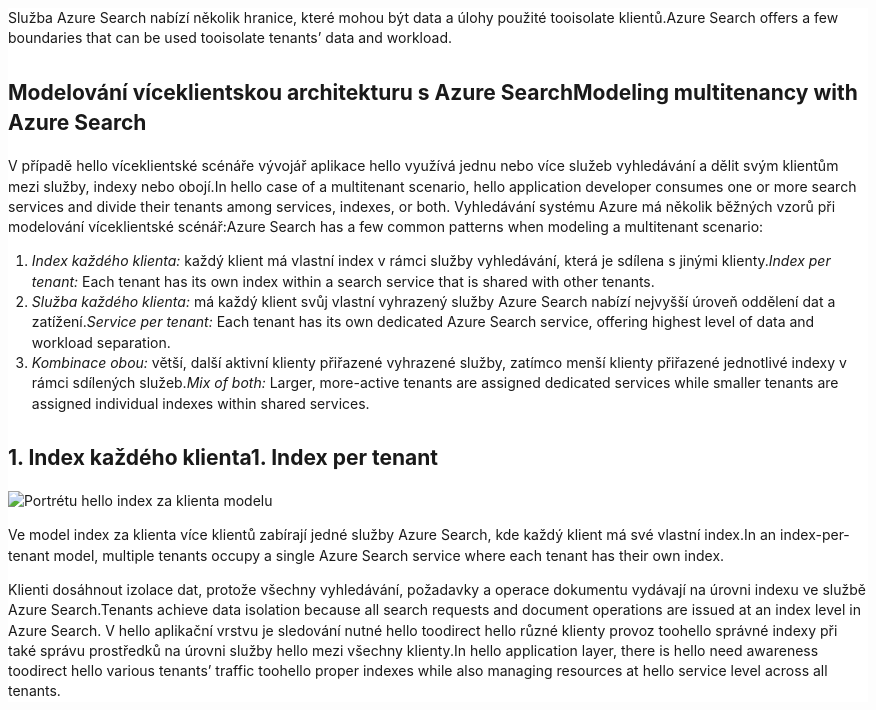 <span data-ttu-id="c44d4-201">Služba Azure Search nabízí několik hranice, které mohou být data a úlohy použité tooisolate klientů.</span><span class="sxs-lookup"><span data-stu-id="c44d4-201">Azure Search offers a few boundaries that can be used tooisolate tenants’ data and workload.</span></span>

## <a name="modeling-multitenancy-with-azure-search"></a><span data-ttu-id="c44d4-202">Modelování víceklientskou architekturu s Azure Search</span><span class="sxs-lookup"><span data-stu-id="c44d4-202">Modeling multitenancy with Azure Search</span></span>
<span data-ttu-id="c44d4-203">V případě hello víceklientské scénáře vývojář aplikace hello využívá jednu nebo více služeb vyhledávání a dělit svým klientům mezi služby, indexy nebo obojí.</span><span class="sxs-lookup"><span data-stu-id="c44d4-203">In hello case of a multitenant scenario, hello application developer consumes one or more search services and divide their tenants among services, indexes, or both.</span></span> <span data-ttu-id="c44d4-204">Vyhledávání systému Azure má několik běžných vzorů při modelování víceklientské scénář:</span><span class="sxs-lookup"><span data-stu-id="c44d4-204">Azure Search has a few common patterns when modeling a multitenant scenario:</span></span>

1. <span data-ttu-id="c44d4-205">*Index každého klienta:* každý klient má vlastní index v rámci služby vyhledávání, která je sdílena s jinými klienty.</span><span class="sxs-lookup"><span data-stu-id="c44d4-205">*Index per tenant:* Each tenant has its own index within a search service that is shared with other tenants.</span></span>
2. <span data-ttu-id="c44d4-206">*Služba každého klienta:* má každý klient svůj vlastní vyhrazený služby Azure Search nabízí nejvyšší úroveň oddělení dat a zatížení.</span><span class="sxs-lookup"><span data-stu-id="c44d4-206">*Service per tenant:* Each tenant has its own dedicated Azure Search service, offering highest level of data and workload separation.</span></span>
3. <span data-ttu-id="c44d4-207">*Kombinace obou:* větší, další aktivní klienty přiřazené vyhrazené služby, zatímco menší klienty přiřazené jednotlivé indexy v rámci sdílených služeb.</span><span class="sxs-lookup"><span data-stu-id="c44d4-207">*Mix of both:* Larger, more-active tenants are assigned dedicated services while smaller tenants are assigned individual indexes within shared services.</span></span>

## <a name="1-index-per-tenant"></a><span data-ttu-id="c44d4-208">1. Index každého klienta</span><span class="sxs-lookup"><span data-stu-id="c44d4-208">1. Index per tenant</span></span>
![Portrétu hello index za klienta modelu](./media/search-modeling-multitenant-saas-applications/azure-search-index-per-tenant.png)

<span data-ttu-id="c44d4-210">Ve model index za klienta více klientů zabírají jedné služby Azure Search, kde každý klient má své vlastní index.</span><span class="sxs-lookup"><span data-stu-id="c44d4-210">In an index-per-tenant model, multiple tenants occupy a single Azure Search service where each tenant has their own index.</span></span>

<span data-ttu-id="c44d4-211">Klienti dosáhnout izolace dat, protože všechny vyhledávání, požadavky a operace dokumentu vydávají na úrovni indexu ve službě Azure Search.</span><span class="sxs-lookup"><span data-stu-id="c44d4-211">Tenants achieve data isolation because all search requests and document operations are issued at an index level in Azure Search.</span></span> <span data-ttu-id="c44d4-212">V hello aplikační vrstvu je sledování nutné hello toodirect hello různé klienty provoz toohello správné indexy při také správu prostředků na úrovni služby hello mezi všechny klienty.</span><span class="sxs-lookup"><span data-stu-id="c44d4-212">In hello application layer, there is hello need awareness toodirect hello various tenants’ traffic toohello proper indexes while also managing resources at hello service level across all tenants.</span></span>
